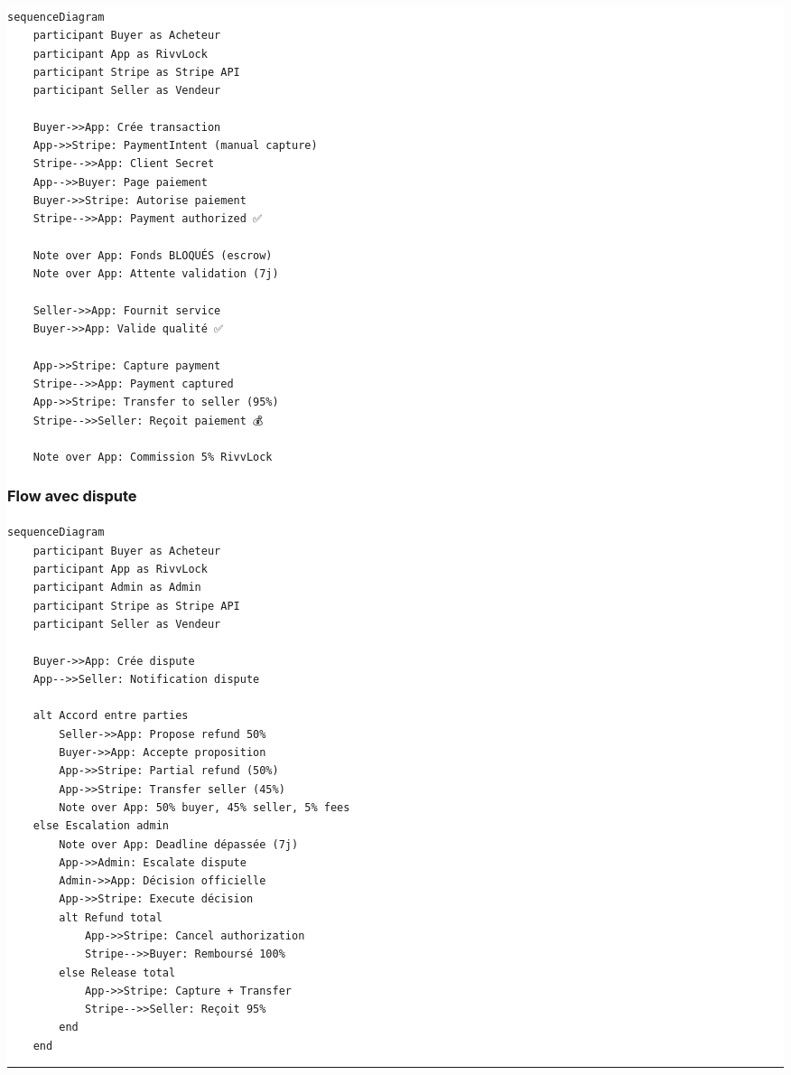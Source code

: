 ```mermaid
sequenceDiagram
    participant Buyer as Acheteur
    participant App as RivvLock
    participant Stripe as Stripe API
    participant Seller as Vendeur

    Buyer->>App: Crée transaction
    App->>Stripe: PaymentIntent (manual capture)
    Stripe-->>App: Client Secret
    App-->>Buyer: Page paiement
    Buyer->>Stripe: Autorise paiement
    Stripe-->>App: Payment authorized ✅
    
    Note over App: Fonds BLOQUÉS (escrow)
    Note over App: Attente validation (7j)
    
    Seller->>App: Fournit service
    Buyer->>App: Valide qualité ✅
    
    App->>Stripe: Capture payment
    Stripe-->>App: Payment captured
    App->>Stripe: Transfer to seller (95%)
    Stripe-->>Seller: Reçoit paiement 💰
    
    Note over App: Commission 5% RivvLock
```

### Flow avec dispute

```mermaid
sequenceDiagram
    participant Buyer as Acheteur
    participant App as RivvLock
    participant Admin as Admin
    participant Stripe as Stripe API
    participant Seller as Vendeur

    Buyer->>App: Crée dispute
    App-->>Seller: Notification dispute
    
    alt Accord entre parties
        Seller->>App: Propose refund 50%
        Buyer->>App: Accepte proposition
        App->>Stripe: Partial refund (50%)
        App->>Stripe: Transfer seller (45%)
        Note over App: 50% buyer, 45% seller, 5% fees
    else Escalation admin
        Note over App: Deadline dépassée (7j)
        App->>Admin: Escalate dispute
        Admin->>App: Décision officielle
        App->>Stripe: Execute décision
        alt Refund total
            App->>Stripe: Cancel authorization
            Stripe-->>Buyer: Remboursé 100%
        else Release total
            App->>Stripe: Capture + Transfer
            Stripe-->>Seller: Reçoit 95%
        end
    end
```

---